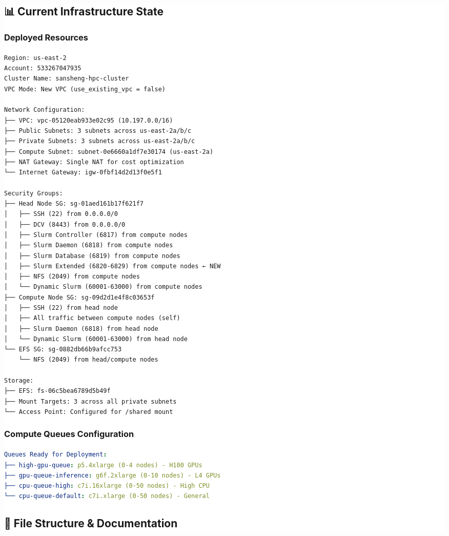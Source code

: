 ## 📊 **Current Infrastructure State**

### **Deployed Resources**
```
Region: us-east-2
Account: 533267047935
Cluster Name: sansheng-hpc-cluster
VPC Mode: New VPC (use_existing_vpc = false)

Network Configuration:
├── VPC: vpc-05120eab933e02c95 (10.197.0.0/16)
├── Public Subnets: 3 subnets across us-east-2a/b/c
├── Private Subnets: 3 subnets across us-east-2a/b/c
├── Compute Subnet: subnet-0e6660a1df7e30174 (us-east-2a)
├── NAT Gateway: Single NAT for cost optimization
└── Internet Gateway: igw-0fbf14d2d13f0e5f1

Security Groups:
├── Head Node SG: sg-01aed161b17f621f7
│   ├── SSH (22) from 0.0.0.0/0
│   ├── DCV (8443) from 0.0.0.0/0
│   ├── Slurm Controller (6817) from compute nodes
│   ├── Slurm Daemon (6818) from compute nodes
│   ├── Slurm Database (6819) from compute nodes
│   ├── Slurm Extended (6820-6829) from compute nodes ← NEW
│   ├── NFS (2049) from compute nodes
│   └── Dynamic Slurm (60001-63000) from compute nodes
├── Compute Node SG: sg-09d2d1e4f8c03653f
│   ├── SSH (22) from head node
│   ├── All traffic between compute nodes (self)
│   ├── Slurm Daemon (6818) from head node
│   └── Dynamic Slurm (60001-63000) from head node
└── EFS SG: sg-0882db66b9afcc753
    └── NFS (2049) from head/compute nodes

Storage:
├── EFS: fs-06c5bea6789d5b49f
├── Mount Targets: 3 across all private subnets
└── Access Point: Configured for /shared mount
```

### **Compute Queues Configuration**
```yaml
Queues Ready for Deployment:
├── high-gpu-queue: p5.4xlarge (0-4 nodes) - H100 GPUs
├── gpu-queue-inference: g6f.2xlarge (0-10 nodes) - L4 GPUs  
├── cpu-queue-high: c7i.16xlarge (0-50 nodes) - High CPU
└── cpu-queue-default: c7i.xlarge (0-50 nodes) - General
```

## 📁 **File Structure & Documentation**
